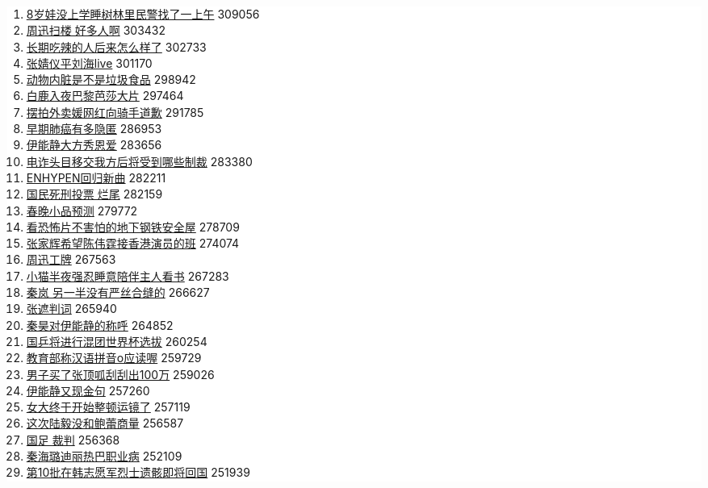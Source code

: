 1. [8岁娃没上学睡树林里民警找了一上午](https://s.weibo.com/weibo?q=%238%E5%B2%81%E5%A8%83%E6%B2%A1%E4%B8%8A%E5%AD%A6%E7%9D%A1%E6%A0%91%E6%9E%97%E9%87%8C%E6%B0%91%E8%AD%A6%E6%89%BE%E4%BA%86%E4%B8%80%E4%B8%8A%E5%8D%88%23&t=31&band_rank=22&Refer=top) 309056
1. [周迅扫楼 好多人啊](https://s.weibo.com/weibo?q=%E5%91%A8%E8%BF%85%E6%89%AB%E6%A5%BC%20%E5%A5%BD%E5%A4%9A%E4%BA%BA%E5%95%8A&t=31&band_rank=20&Refer=top) 303432
1. [长期吃辣的人后来怎么样了](https://s.weibo.com/weibo?q=%23%E9%95%BF%E6%9C%9F%E5%90%83%E8%BE%A3%E7%9A%84%E4%BA%BA%E5%90%8E%E6%9D%A5%E6%80%8E%E4%B9%88%E6%A0%B7%E4%BA%86%23&t=31&band_rank=17&Refer=top) 302733
1. [张婧仪平刘海live](https://s.weibo.com/weibo?q=%E5%BC%A0%E5%A9%A7%E4%BB%AA%E5%B9%B3%E5%88%98%E6%B5%B7live&t=31&band_rank=43&Refer=top) 301170
1. [动物内脏是不是垃圾食品](https://s.weibo.com/weibo?q=%23%E5%8A%A8%E7%89%A9%E5%86%85%E8%84%8F%E6%98%AF%E4%B8%8D%E6%98%AF%E5%9E%83%E5%9C%BE%E9%A3%9F%E5%93%81%23&t=31&band_rank=36&Refer=top) 298942
1. [白鹿入夜巴黎芭莎大片](https://s.weibo.com/weibo?q=%23%E7%99%BD%E9%B9%BF%E5%85%A5%E5%A4%9C%E5%B7%B4%E9%BB%8E%E8%8A%AD%E8%8E%8E%E5%A4%A7%E7%89%87%23&t=31&band_rank=32&Refer=top) 297464
1. [摆拍外卖媛网红向骑手道歉](https://s.weibo.com/weibo?q=%23%E6%91%86%E6%8B%8D%E5%A4%96%E5%8D%96%E5%AA%9B%E7%BD%91%E7%BA%A2%E5%90%91%E9%AA%91%E6%89%8B%E9%81%93%E6%AD%89%23&t=31&band_rank=25&Refer=top) 291785
1. [早期肺癌有多隐匿](https://s.weibo.com/weibo?q=%23%E6%97%A9%E6%9C%9F%E8%82%BA%E7%99%8C%E6%9C%89%E5%A4%9A%E9%9A%90%E5%8C%BF%23&t=31&band_rank=36&Refer=top) 286953
1. [伊能静大方秀恩爱](https://s.weibo.com/weibo?q=%23%E4%BC%8A%E8%83%BD%E9%9D%99%E5%A4%A7%E6%96%B9%E7%A7%80%E6%81%A9%E7%88%B1%23&t=31&band_rank=37&Refer=top) 283656
1. [电诈头目移交我方后将受到哪些制裁](https://s.weibo.com/weibo?q=%23%E7%94%B5%E8%AF%88%E5%A4%B4%E7%9B%AE%E7%A7%BB%E4%BA%A4%E6%88%91%E6%96%B9%E5%90%8E%E5%B0%86%E5%8F%97%E5%88%B0%E5%93%AA%E4%BA%9B%E5%88%B6%E8%A3%81%23&t=31&band_rank=20&Refer=top) 283380
1. [ENHYPEN回归新曲](https://s.weibo.com/weibo?q=%23ENHYPEN%E5%9B%9E%E5%BD%92%E6%96%B0%E6%9B%B2%23&t=31&band_rank=25&Refer=top) 282211
1. [国民死刑投票 烂尾](https://s.weibo.com/weibo?q=%E5%9B%BD%E6%B0%91%E6%AD%BB%E5%88%91%E6%8A%95%E7%A5%A8%20%E7%83%82%E5%B0%BE&t=31&band_rank=21&Refer=top) 282159
1. [春晚小品预测](https://s.weibo.com/weibo?q=%E6%98%A5%E6%99%9A%E5%B0%8F%E5%93%81%E9%A2%84%E6%B5%8B&t=31&band_rank=22&Refer=top) 279772
1. [看恐怖片不害怕的地下钢铁安全屋](https://s.weibo.com/weibo?q=%E7%9C%8B%E6%81%90%E6%80%96%E7%89%87%E4%B8%8D%E5%AE%B3%E6%80%95%E7%9A%84%E5%9C%B0%E4%B8%8B%E9%92%A2%E9%93%81%E5%AE%89%E5%85%A8%E5%B1%8B&t=31&band_rank=26&Refer=top) 278709
1. [张家辉希望陈伟霆接香港演员的班](https://s.weibo.com/weibo?q=%23%E5%BC%A0%E5%AE%B6%E8%BE%89%E5%B8%8C%E6%9C%9B%E9%99%88%E4%BC%9F%E9%9C%86%E6%8E%A5%E9%A6%99%E6%B8%AF%E6%BC%94%E5%91%98%E7%9A%84%E7%8F%AD%23&t=31&band_rank=28&Refer=top) 274074
1. [周迅工牌](https://s.weibo.com/weibo?q=%E5%91%A8%E8%BF%85%E5%B7%A5%E7%89%8C&t=31&band_rank=24&Refer=top) 267563
1. [小猫半夜强忍睡意陪伴主人看书](https://s.weibo.com/weibo?q=%23%E5%B0%8F%E7%8C%AB%E5%8D%8A%E5%A4%9C%E5%BC%BA%E5%BF%8D%E7%9D%A1%E6%84%8F%E9%99%AA%E4%BC%B4%E4%B8%BB%E4%BA%BA%E7%9C%8B%E4%B9%A6%23&t=31&band_rank=28&Refer=top) 267283
1. [秦岚 另一半没有严丝合缝的](https://s.weibo.com/weibo?q=%E7%A7%A6%E5%B2%9A%20%E5%8F%A6%E4%B8%80%E5%8D%8A%E6%B2%A1%E6%9C%89%E4%B8%A5%E4%B8%9D%E5%90%88%E7%BC%9D%E7%9A%84&t=31&band_rank=22&Refer=top) 266627
1. [张遮判词](https://s.weibo.com/weibo?q=%23%E5%BC%A0%E9%81%AE%E5%88%A4%E8%AF%8D%23&t=31&band_rank=23&Refer=top) 265940
1. [秦昊对伊能静的称呼](https://s.weibo.com/weibo?q=%23%E7%A7%A6%E6%98%8A%E5%AF%B9%E4%BC%8A%E8%83%BD%E9%9D%99%E7%9A%84%E7%A7%B0%E5%91%BC%23&t=31&band_rank=33&Refer=top) 264852
1. [国乒将进行混团世界杯选拔](https://s.weibo.com/weibo?q=%23%E5%9B%BD%E4%B9%92%E5%B0%86%E8%BF%9B%E8%A1%8C%E6%B7%B7%E5%9B%A2%E4%B8%96%E7%95%8C%E6%9D%AF%E9%80%89%E6%8B%94%23&t=31&band_rank=30&Refer=top) 260254
1. [教育部称汉语拼音o应读喔](https://s.weibo.com/weibo?q=%23%E6%95%99%E8%82%B2%E9%83%A8%E7%A7%B0%E6%B1%89%E8%AF%AD%E6%8B%BC%E9%9F%B3o%E5%BA%94%E8%AF%BB%E5%96%94%23&t=31&band_rank=50&Refer=top) 259729
1. [男子买了张顶呱刮刮出100万](https://s.weibo.com/weibo?q=%23%E7%94%B7%E5%AD%90%E4%B9%B0%E4%BA%86%E5%BC%A0%E9%A1%B6%E5%91%B1%E5%88%AE%E5%88%AE%E5%87%BA100%E4%B8%87%23&t=31&band_rank=33&Refer=top) 259026
1. [伊能静又现金句](https://s.weibo.com/weibo?q=%23%E4%BC%8A%E8%83%BD%E9%9D%99%E5%8F%88%E7%8E%B0%E9%87%91%E5%8F%A5%23&t=31&band_rank=24&Refer=top) 257260
1. [女大终于开始整顿运镜了](https://s.weibo.com/weibo?q=%23%E5%A5%B3%E5%A4%A7%E7%BB%88%E4%BA%8E%E5%BC%80%E5%A7%8B%E6%95%B4%E9%A1%BF%E8%BF%90%E9%95%9C%E4%BA%86%23&t=31&band_rank=33&Refer=top) 257119
1. [这次陆毅没和鲍蕾商量](https://s.weibo.com/weibo?q=%23%E8%BF%99%E6%AC%A1%E9%99%86%E6%AF%85%E6%B2%A1%E5%92%8C%E9%B2%8D%E8%95%BE%E5%95%86%E9%87%8F%23&t=31&band_rank=45&Refer=top) 256587
1. [国足 裁判](https://s.weibo.com/weibo?q=%E5%9B%BD%E8%B6%B3%20%E8%A3%81%E5%88%A4&t=31&band_rank=24&Refer=top) 256368
1. [秦海璐迪丽热巴职业病](https://s.weibo.com/weibo?q=%23%E7%A7%A6%E6%B5%B7%E7%92%90%E8%BF%AA%E4%B8%BD%E7%83%AD%E5%B7%B4%E8%81%8C%E4%B8%9A%E7%97%85%23&t=31&band_rank=25&Refer=top) 252109
1. [第10批在韩志愿军烈士遗骸即将回国](https://s.weibo.com/weibo?q=%23%E7%AC%AC10%E6%89%B9%E5%9C%A8%E9%9F%A9%E5%BF%97%E6%84%BF%E5%86%9B%E7%83%88%E5%A3%AB%E9%81%97%E9%AA%B8%E5%8D%B3%E5%B0%86%E5%9B%9E%E5%9B%BD%23&t=31&band_rank=1&Refer=top) 251939